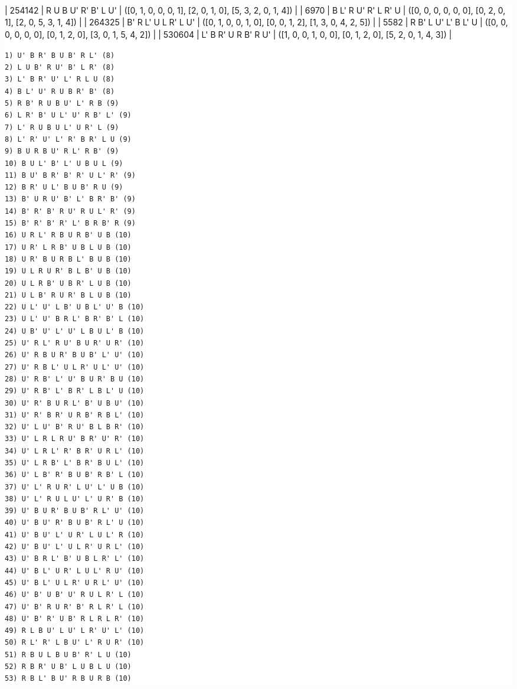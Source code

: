 | 254142 | R U B U' R' B' L U' | ([0, 1, 0, 0, 0, 1], [2, 0, 1, 0], [5, 3, 2, 0, 1, 4]) |
| 6970 | B L' R U' R' L R' U | ([0, 0, 0, 0, 0, 0], [0, 2, 0, 1], [2, 0, 5, 3, 1, 4]) |
| 264325 | B' R L' U L R' L U' | ([0, 1, 0, 0, 1, 0], [0, 0, 1, 2], [1, 3, 0, 4, 2, 5]) |
| 5582 | R B' L U' L' B L' U | ([0, 0, 0, 0, 0, 0], [0, 1, 2, 0], [3, 0, 1, 5, 4, 2]) |
| 530604 | L' B R' U R B' R U' | ([1, 0, 0, 1, 0, 0], [0, 1, 2, 0], [5, 2, 0, 1, 4, 3]) |


```
1) U' B R' B U B' R L' (8)
2) L U B' R U' B' L R' (8)
3) L' B R' U' L' R L U (8)
4) B L' U' R U B R' B' (8)
5) R B' R U B U' L' R B (9)
6) L R' B' U L' U' R B' L' (9)
7) L' R U B U L' U R' L (9)
8) L' R' U' L' R' B R' L U (9)
9) B U R B U' R L' R B' (9)
10) B U L' B' L' U B U L (9)
11) B U' B R' B' R' U L' R' (9)
12) B R' U L' B U B' R U (9)
13) B' U R U' B' L' B R' B' (9)
14) B' R' B' R U' R U L' R' (9)
15) B' R' B' R' L' B R B' R (9)
16) U R L' R B U R B' U B (10)
17) U R' L R B' U B L U B (10)
18) U R' B U R B L' B U B (10)
19) U L R U R' B L B' U B (10)
20) U L R B' U B R' L U B (10)
21) U L B' R U R' B L U B (10)
22) U L' U' L B' U B L' U' B (10)
23) U L' U' B R L' B R' B' L (10)
24) U B' U' L' U' L B U L' B (10)
25) U' R L' R U' B U R' U R' (10)
26) U' R B U R' B U B' L' U' (10)
27) U' R B L' U L R' U L' U' (10)
28) U' R B' L' U' B U R' B U (10)
29) U' R B' L' B R' L B L' U (10)
30) U' R' B U R L' B' U B U' (10)
31) U' R' B R' U R B' R B L' (10)
32) U' L U' B' R U' B L B R' (10)
33) U' L R L R U' B R' U' R' (10)
34) U' L R L' R' B R' U R L' (10)
35) U' L R B' L' B R' B U L' (10)
36) U' L B' R' B U B' R B' L (10)
37) U' L' R U R' L U' L' U B (10)
38) U' L' R U L U' L' U R' B (10)
39) U' B U R' B U B' R L' U' (10)
40) U' B U' R' B U B' R L' U (10)
41) U' B U' L' U R' L U L' R (10)
42) U' B U' L' U L R' U R L' (10)
43) U' B R L' B' U B L R' L' (10)
44) U' B L' U R' L U L' R U' (10)
45) U' B L' U L R' U R L' U' (10)
46) U' B' U B' U' R U L R' L (10)
47) U' B' R U R' B' R L R' L (10)
48) U' B' R' U B' R L R L R' (10)
49) R L B U' L U' L R' U' L' (10)
50) R L' R' L B U' L' R U R' (10)
51) R B U L B U B' R' L U (10)
52) R B R' U B' L U B L U (10)
53) R B L' B U' R B U R B (10)
```